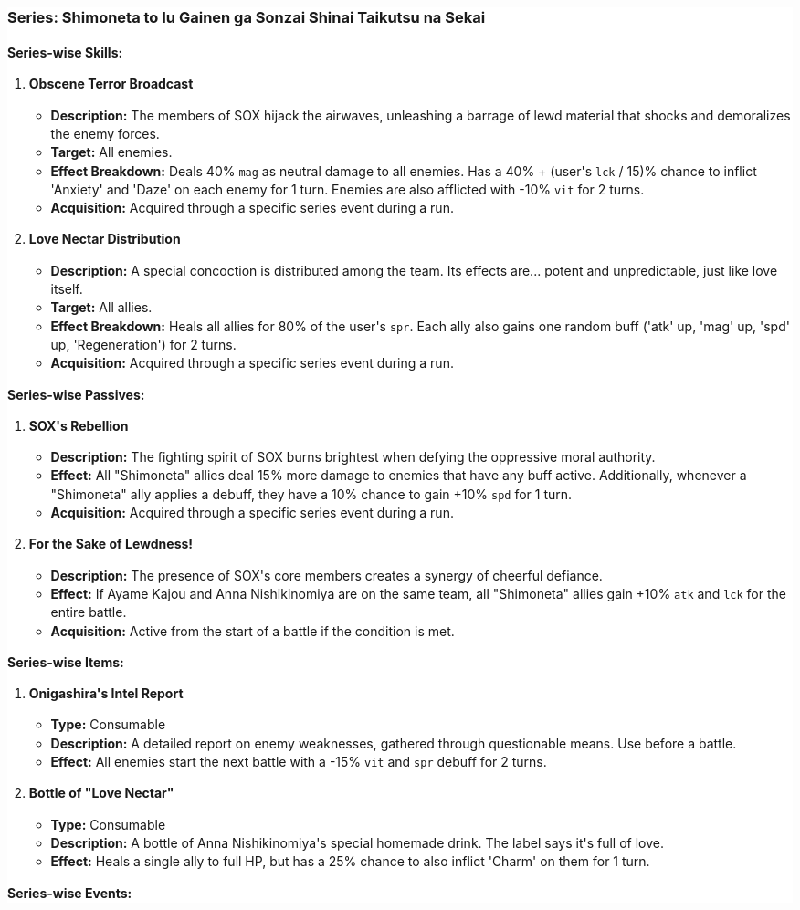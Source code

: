 ### **Series: Shimoneta to Iu Gainen ga Sonzai Shinai Taikutsu na Sekai**

**Series-wise Skills:**

1.  **Obscene Terror Broadcast**
    *   **Description:** The members of SOX hijack the airwaves, unleashing a barrage of lewd material that shocks and demoralizes the enemy forces.
    *   **Target:** All enemies.
    *   **Effect Breakdown:** Deals 40% `mag` as neutral damage to all enemies. Has a 40% + (user's `lck` / 15)% chance to inflict 'Anxiety' and 'Daze' on each enemy for 1 turn. Enemies are also afflicted with -10% `vit` for 2 turns.
    *   **Acquisition:** Acquired through a specific series event during a run.

2.  **Love Nectar Distribution**
    *   **Description:** A special concoction is distributed among the team. Its effects are... potent and unpredictable, just like love itself.
    *   **Target:** All allies.
    *   **Effect Breakdown:** Heals all allies for 80% of the user's `spr`. Each ally also gains one random buff ('atk' up, 'mag' up, 'spd' up, 'Regeneration') for 2 turns.
    *   **Acquisition:** Acquired through a specific series event during a run.

**Series-wise Passives:**

1.  **SOX's Rebellion**
    *   **Description:** The fighting spirit of SOX burns brightest when defying the oppressive moral authority.
    *   **Effect:** All "Shimoneta" allies deal 15% more damage to enemies that have any buff active. Additionally, whenever a "Shimoneta" ally applies a debuff, they have a 10% chance to gain +10% `spd` for 1 turn.
    *   **Acquisition:** Acquired through a specific series event during a run.

2.  **For the Sake of Lewdness!**
    *   **Description:** The presence of SOX's core members creates a synergy of cheerful defiance.
    *   **Effect:** If Ayame Kajou and Anna Nishikinomiya are on the same team, all "Shimoneta" allies gain +10% `atk` and `lck` for the entire battle.
    *   **Acquisition:** Active from the start of a battle if the condition is met.

**Series-wise Items:**

1.  **Onigashira's Intel Report**
    *   **Type:** Consumable
    *   **Description:** A detailed report on enemy weaknesses, gathered through questionable means. Use before a battle.
    *   **Effect:** All enemies start the next battle with a -15% `vit` and `spr` debuff for 2 turns.

2.  **Bottle of "Love Nectar"**
    *   **Type:** Consumable
    *   **Description:** A bottle of Anna Nishikinomiya's special homemade drink. The label says it's full of love.
    *   **Effect:** Heals a single ally to full HP, but has a 25% chance to also inflict 'Charm' on them for 1 turn.

**Series-wise Events:**
